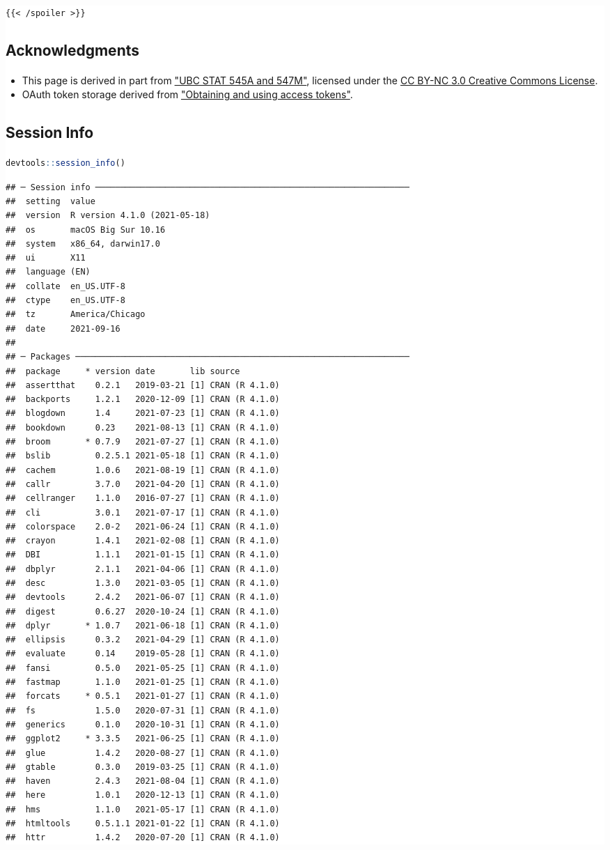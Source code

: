     {{< /spoiler >}}

## Acknowledgments


* This page is derived in part from ["UBC STAT 545A and 547M"](http://stat545.com), licensed under the [CC BY-NC 3.0 Creative Commons License](https://creativecommons.org/licenses/by-nc/3.0/).
* OAuth token storage derived from ["Obtaining and using access tokens"](http://rtweet.info/articles/auth.html).

## Session Info



```r
devtools::session_info()
```

```
## ─ Session info ───────────────────────────────────────────────────────────────
##  setting  value                       
##  version  R version 4.1.0 (2021-05-18)
##  os       macOS Big Sur 10.16         
##  system   x86_64, darwin17.0          
##  ui       X11                         
##  language (EN)                        
##  collate  en_US.UTF-8                 
##  ctype    en_US.UTF-8                 
##  tz       America/Chicago             
##  date     2021-09-16                  
## 
## ─ Packages ───────────────────────────────────────────────────────────────────
##  package     * version date       lib source        
##  assertthat    0.2.1   2019-03-21 [1] CRAN (R 4.1.0)
##  backports     1.2.1   2020-12-09 [1] CRAN (R 4.1.0)
##  blogdown      1.4     2021-07-23 [1] CRAN (R 4.1.0)
##  bookdown      0.23    2021-08-13 [1] CRAN (R 4.1.0)
##  broom       * 0.7.9   2021-07-27 [1] CRAN (R 4.1.0)
##  bslib         0.2.5.1 2021-05-18 [1] CRAN (R 4.1.0)
##  cachem        1.0.6   2021-08-19 [1] CRAN (R 4.1.0)
##  callr         3.7.0   2021-04-20 [1] CRAN (R 4.1.0)
##  cellranger    1.1.0   2016-07-27 [1] CRAN (R 4.1.0)
##  cli           3.0.1   2021-07-17 [1] CRAN (R 4.1.0)
##  colorspace    2.0-2   2021-06-24 [1] CRAN (R 4.1.0)
##  crayon        1.4.1   2021-02-08 [1] CRAN (R 4.1.0)
##  DBI           1.1.1   2021-01-15 [1] CRAN (R 4.1.0)
##  dbplyr        2.1.1   2021-04-06 [1] CRAN (R 4.1.0)
##  desc          1.3.0   2021-03-05 [1] CRAN (R 4.1.0)
##  devtools      2.4.2   2021-06-07 [1] CRAN (R 4.1.0)
##  digest        0.6.27  2020-10-24 [1] CRAN (R 4.1.0)
##  dplyr       * 1.0.7   2021-06-18 [1] CRAN (R 4.1.0)
##  ellipsis      0.3.2   2021-04-29 [1] CRAN (R 4.1.0)
##  evaluate      0.14    2019-05-28 [1] CRAN (R 4.1.0)
##  fansi         0.5.0   2021-05-25 [1] CRAN (R 4.1.0)
##  fastmap       1.1.0   2021-01-25 [1] CRAN (R 4.1.0)
##  forcats     * 0.5.1   2021-01-27 [1] CRAN (R 4.1.0)
##  fs            1.5.0   2020-07-31 [1] CRAN (R 4.1.0)
##  generics      0.1.0   2020-10-31 [1] CRAN (R 4.1.0)
##  ggplot2     * 3.3.5   2021-06-25 [1] CRAN (R 4.1.0)
##  glue          1.4.2   2020-08-27 [1] CRAN (R 4.1.0)
##  gtable        0.3.0   2019-03-25 [1] CRAN (R 4.1.0)
##  haven         2.4.3   2021-08-04 [1] CRAN (R 4.1.0)
##  here          1.0.1   2020-12-13 [1] CRAN (R 4.1.0)
##  hms           1.1.0   2021-05-17 [1] CRAN (R 4.1.0)
##  htmltools     0.5.1.1 2021-01-22 [1] CRAN (R 4.1.0)
##  httr          1.4.2   2020-07-20 [1] CRAN (R 4.1.0)
```
